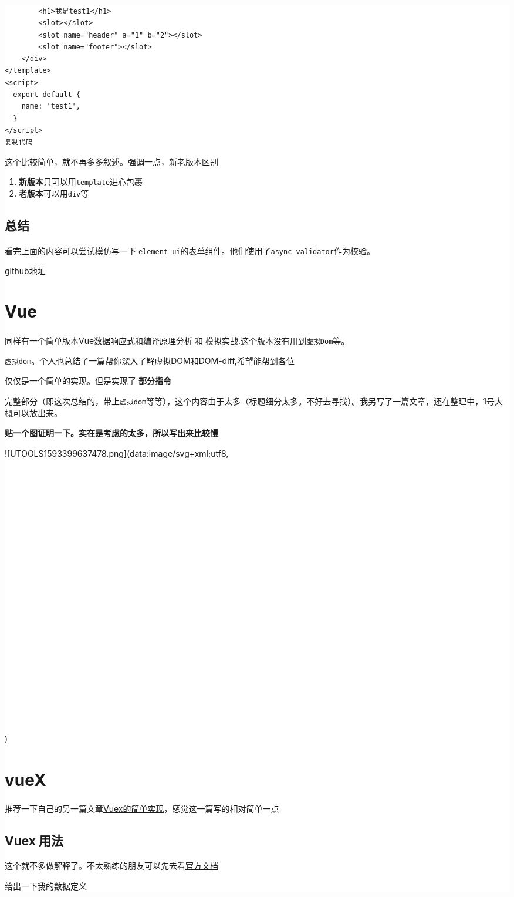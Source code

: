 ```
        <h1>我是test1</h1>
        <slot></slot>
        <slot name="header" a="1" b="2"></slot>
        <slot name="footer"></slot>
    </div>
</template>
<script>
  export default {
    name: 'test1',
  }
</script>
复制代码
```

这个比较简单，就不再多多叙述。强调一点，新老版本区别

1. **新版本**只可以用`template`进心包裹
2. **老版本**可以用`div`等

## 总结

看完上面的内容可以尝试模仿写一下 `element-ui`的表单组件。他们使用了`async-validator`作为校验。

[github地址](https://github.com/yiminghe/async-validator)

# Vue

同样有一个简单版本[Vue数据响应式和编译原理分析 和 模拟实战](https://juejin.im/post/5e971d58f265da47d8300b61).这个版本没有用到`虚拟Dom`等。

`虚拟dom`。个人也总结了一篇[帮你深入了解虚拟DOM和DOM-diff](https://juejin.im/post/5edb5615e51d4578a3247ada),希望能帮到各位

仅仅是一个简单的实现。但是实现了 **部分指令**

完整部分（即这次总结的，带上`虚拟dom`等等），这个内容由于太多（标题细分太多。不好去寻找）。我另写了一篇文章，还在整理中，1号大概可以放出来。

**贴一个图证明一下。实在是考虑的太多，所以写出来比较慢**



![UTOOLS1593399637478.png](data:image/svg+xml;utf8,<?xml version="1.0"?><svg xmlns="http://www.w3.org/2000/svg" version="1.1" width="1280" height="686"></svg>)



# vueX

 推荐一下自己的另一篇文章[Vuex的简单实现](https://juejin.im/post/5e898ae5e51d4546f940b41e)，感觉这一篇写的相对简单一点

## Vuex 用法

这个就不多做解释了。不太熟练的朋友可以先去看[官方文档](https://vuex.vuejs.org/zh/)

给出一下我的数据定义
